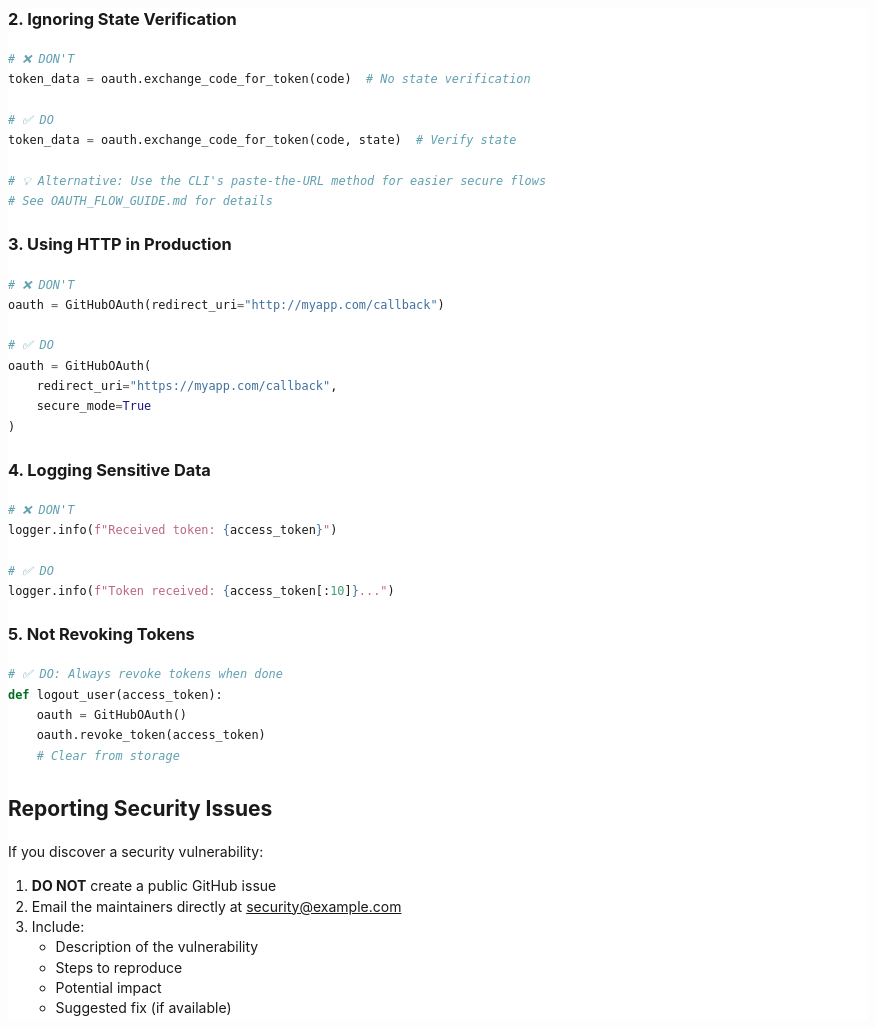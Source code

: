 ### 2. Ignoring State Verification
```python
# ❌ DON'T
token_data = oauth.exchange_code_for_token(code)  # No state verification

# ✅ DO
token_data = oauth.exchange_code_for_token(code, state)  # Verify state

# 💡 Alternative: Use the CLI's paste-the-URL method for easier secure flows
# See OAUTH_FLOW_GUIDE.md for details
```

### 3. Using HTTP in Production
```python
# ❌ DON'T
oauth = GitHubOAuth(redirect_uri="http://myapp.com/callback")

# ✅ DO
oauth = GitHubOAuth(
    redirect_uri="https://myapp.com/callback",
    secure_mode=True
)
```

### 4. Logging Sensitive Data
```python
# ❌ DON'T
logger.info(f"Received token: {access_token}")

# ✅ DO
logger.info(f"Token received: {access_token[:10]}...")
```

### 5. Not Revoking Tokens
```python
# ✅ DO: Always revoke tokens when done
def logout_user(access_token):
    oauth = GitHubOAuth()
    oauth.revoke_token(access_token)
    # Clear from storage
```

## Reporting Security Issues

If you discover a security vulnerability:

1. **DO NOT** create a public GitHub issue
2. Email the maintainers directly at security@example.com
3. Include:
   - Description of the vulnerability
   - Steps to reproduce
   - Potential impact
   - Suggested fix (if available)
